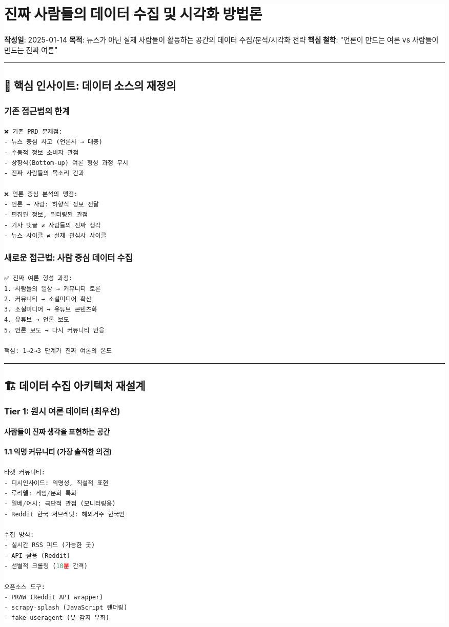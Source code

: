 # 진짜 사람들의 데이터 수집 및 시각화 방법론

**작성일**: 2025-01-14
**목적**: 뉴스가 아닌 실제 사람들이 활동하는 공간의 데이터 수집/분석/시각화 전략
**핵심 철학**: "언론이 만드는 여론 vs 사람들이 만드는 진짜 여론"

---

## 🎯 핵심 인사이트: 데이터 소스의 재정의

### 기존 접근법의 한계
```
❌ 기존 PRD 문제점:
- 뉴스 중심 사고 (언론사 → 대중)
- 수동적 정보 소비자 관점
- 상향식(Bottom-up) 여론 형성 과정 무시
- 진짜 사람들의 목소리 간과

❌ 언론 중심 분석의 맹점:
- 언론 → 사람: 하향식 정보 전달
- 편집된 정보, 필터링된 관점
- 기사 댓글 ≠ 사람들의 진짜 생각
- 뉴스 사이클 ≠ 실제 관심사 사이클
```

### 새로운 접근법: 사람 중심 데이터 수집
```
✅ 진짜 여론 형성 과정:
1. 사람들의 일상 → 커뮤니티 토론
2. 커뮤니티 → 소셜미디어 확산
3. 소셜미디어 → 유튜브 콘텐츠화
4. 유튜브 → 언론 보도
5. 언론 보도 → 다시 커뮤니티 반응

핵심: 1→2→3 단계가 진짜 여론의 온도
```

---

## 🏗 데이터 수집 아키텍처 재설계

### Tier 1: 원시 여론 데이터 (최우선)
**사람들이 진짜 생각을 표현하는 공간**

#### 1.1 익명 커뮤니티 (가장 솔직한 의견)
```python
타겟 커뮤니티:
- 디시인사이드: 익명성, 직설적 표현
- 루리웹: 게임/문화 특화
- 일베/여시: 극단적 관점 (모니터링용)
- Reddit 한국 서브레딧: 해외거주 한국인

수집 방식:
- 실시간 RSS 피드 (가능한 곳)
- API 활용 (Reddit)
- 선별적 크롤링 (10분 간격)

오픈소스 도구:
- PRAW (Reddit API wrapper)
- scrapy-splash (JavaScript 렌더링)
- fake-useragent (봇 감지 우회)
```
